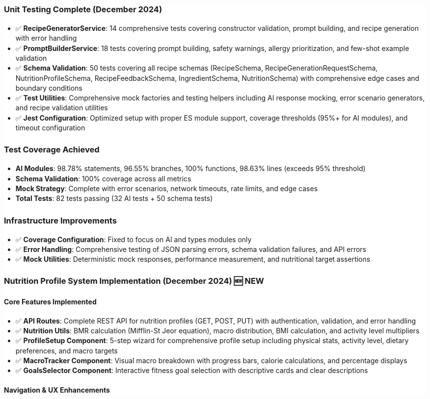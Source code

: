 ### Unit Testing Complete (December 2024)

- ✅ **RecipeGeneratorService**: 14 comprehensive tests covering constructor
  validation, prompt building, and recipe generation with error handling
- ✅ **PromptBuilderService**: 18 tests covering prompt building, safety
  warnings, allergy prioritization, and few-shot example validation
- ✅ **Schema Validation**: 50 tests covering all recipe schemas (RecipeSchema,
  RecipeGenerationRequestSchema, NutritionProfileSchema, RecipeFeedbackSchema,
  IngredientSchema, NutritionSchema) with comprehensive edge cases and boundary
  conditions
- ✅ **Test Utilities**: Comprehensive mock factories and testing helpers
  including AI response mocking, error scenario generators, and recipe
  validation utilities
- ✅ **Jest Configuration**: Optimized setup with proper ES module support,
  coverage thresholds (95%+ for AI modules), and timeout configuration

### Test Coverage Achieved

- **AI Modules**: 98.78% statements, 96.55% branches, 100% functions, 98.63%
  lines (exceeds 95% threshold)
- **Schema Validation**: 100% coverage across all metrics
- **Mock Strategy**: Complete with error scenarios, network timeouts, rate
  limits, and edge cases
- **Total Tests**: 82 tests passing (32 AI tests + 50 schema tests)

### Infrastructure Improvements

- ✅ **Coverage Configuration**: Fixed to focus on AI and types modules only
- ✅ **Error Handling**: Comprehensive testing of JSON parsing errors, schema
  validation failures, and API errors
- ✅ **Mock Utilities**: Deterministic mock responses, performance measurement,
  and nutritional target assertions

### Nutrition Profile System Implementation (December 2024) 🆕 **NEW**

#### Core Features Implemented

- ✅ **API Routes**: Complete REST API for nutrition profiles (GET, POST, PUT)
  with authentication, validation, and error handling
- ✅ **Nutrition Utils**: BMR calculation (Mifflin-St Jeor equation), macro
  distribution, BMI calculation, and activity level multipliers
- ✅ **ProfileSetup Component**: 5-step wizard for comprehensive profile setup
  including physical stats, activity level, dietary preferences, and macro
  targets
- ✅ **MacroTracker Component**: Visual macro breakdown with progress bars,
  calorie calculations, and percentage displays
- ✅ **GoalsSelector Component**: Interactive fitness goal selection with
  descriptive cards and clear descriptions

#### Navigation & UX Enhancements
